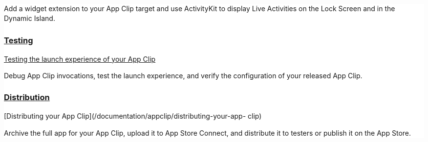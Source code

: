 Add a widget extension to your App Clip target and use ActivityKit to display
Live Activities on the Lock Screen and in the Dynamic Island.

### [Testing](/documentation/AppClip#Testing)

[Testing the launch experience of your App
Clip](/documentation/appclip/testing-the-launch-experience-of-your-app-clip)

Debug App Clip invocations, test the launch experience, and verify the
configuration of your released App Clip.

### [Distribution](/documentation/AppClip#Distribution)

[Distributing your App Clip](/documentation/appclip/distributing-your-app-
clip)

Archive the full app for your App Clip, upload it to App Store Connect, and
distribute it to testers or publish it on the App Store.

